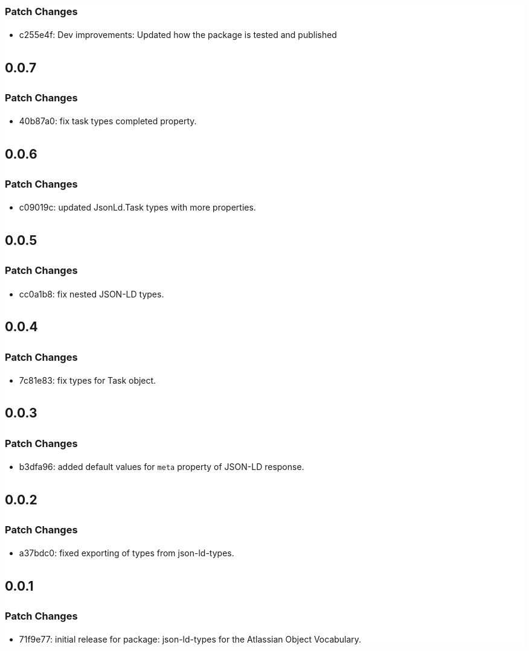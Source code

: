 ### Patch Changes

- c255e4f: Dev improvements: Updated how the package is tested and published

## 0.0.7

### Patch Changes

- 40b87a0: fix task types completed property.

## 0.0.6

### Patch Changes

- c09019c: updated JsonLd.Task types with more properties.

## 0.0.5

### Patch Changes

- cc0a1b8: fix nested JSON-LD types.

## 0.0.4

### Patch Changes

- 7c81e83: fix types for Task object.

## 0.0.3

### Patch Changes

- b3dfa96: added default values for `meta` property of JSON-LD response.

## 0.0.2

### Patch Changes

- a37bdc0: fixed exporting of types from json-ld-types.

## 0.0.1

### Patch Changes

- 71f9e77: initial release for package: json-ld-types for the Atlassian Object Vocabulary.
